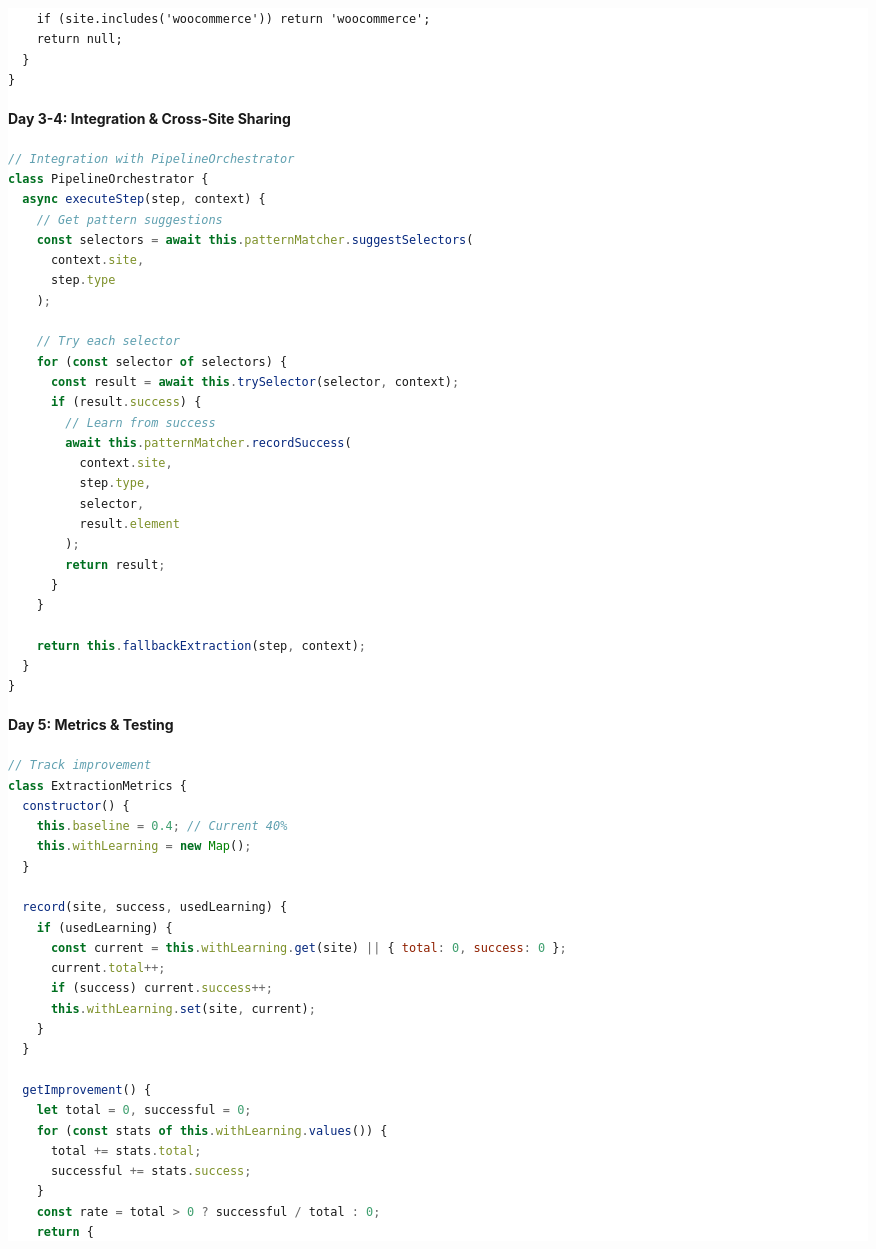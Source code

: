 ```
    if (site.includes('woocommerce')) return 'woocommerce';
    return null;
  }
}
```

#### Day 3-4: Integration & Cross-Site Sharing

```javascript
// Integration with PipelineOrchestrator
class PipelineOrchestrator {
  async executeStep(step, context) {
    // Get pattern suggestions
    const selectors = await this.patternMatcher.suggestSelectors(
      context.site,
      step.type
    );
    
    // Try each selector
    for (const selector of selectors) {
      const result = await this.trySelector(selector, context);
      if (result.success) {
        // Learn from success
        await this.patternMatcher.recordSuccess(
          context.site,
          step.type,
          selector,
          result.element
        );
        return result;
      }
    }
    
    return this.fallbackExtraction(step, context);
  }
}
```

#### Day 5: Metrics & Testing

```javascript
// Track improvement
class ExtractionMetrics {
  constructor() {
    this.baseline = 0.4; // Current 40%
    this.withLearning = new Map();
  }

  record(site, success, usedLearning) {
    if (usedLearning) {
      const current = this.withLearning.get(site) || { total: 0, success: 0 };
      current.total++;
      if (success) current.success++;
      this.withLearning.set(site, current);
    }
  }

  getImprovement() {
    let total = 0, successful = 0;
    for (const stats of this.withLearning.values()) {
      total += stats.total;
      successful += stats.success;
    }
    const rate = total > 0 ? successful / total : 0;
    return {
```